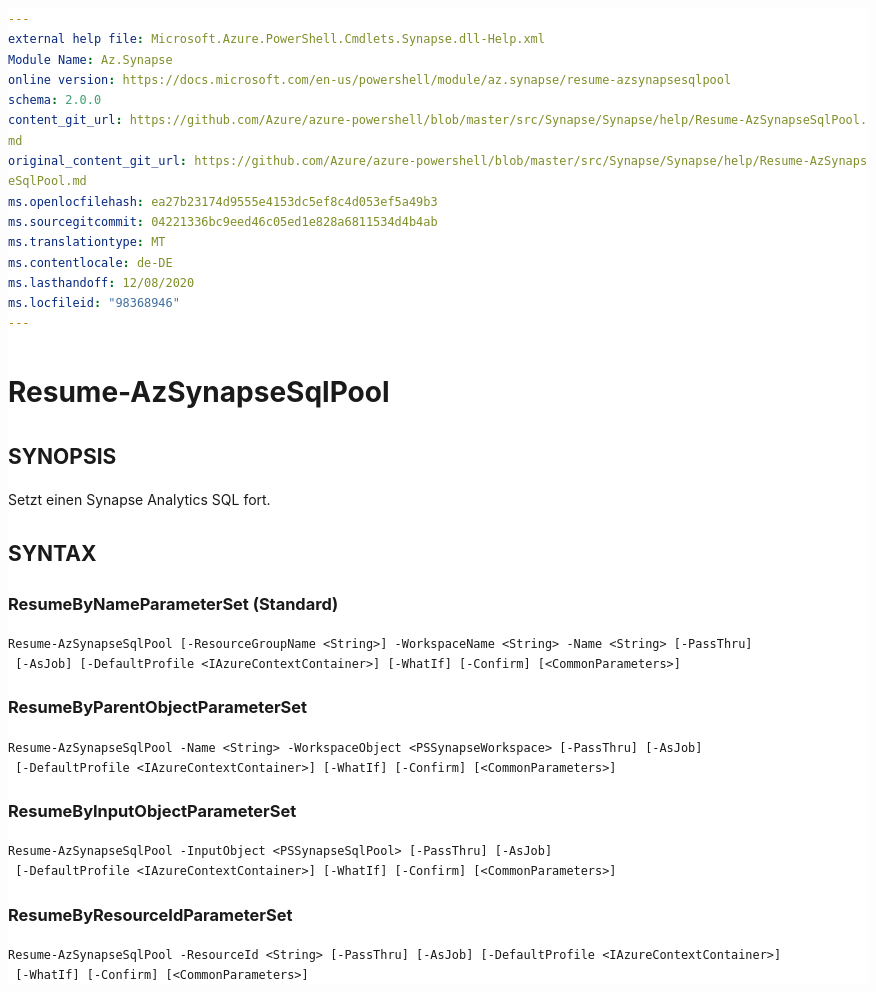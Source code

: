 ```yaml
---
external help file: Microsoft.Azure.PowerShell.Cmdlets.Synapse.dll-Help.xml
Module Name: Az.Synapse
online version: https://docs.microsoft.com/en-us/powershell/module/az.synapse/resume-azsynapsesqlpool
schema: 2.0.0
content_git_url: https://github.com/Azure/azure-powershell/blob/master/src/Synapse/Synapse/help/Resume-AzSynapseSqlPool.md
original_content_git_url: https://github.com/Azure/azure-powershell/blob/master/src/Synapse/Synapse/help/Resume-AzSynapseSqlPool.md
ms.openlocfilehash: ea27b23174d9555e4153dc5ef8c4d053ef5a49b3
ms.sourcegitcommit: 04221336bc9eed46c05ed1e828a6811534d4b4ab
ms.translationtype: MT
ms.contentlocale: de-DE
ms.lasthandoff: 12/08/2020
ms.locfileid: "98368946"
---
```

# Resume-AzSynapseSqlPool

## SYNOPSIS
Setzt einen Synapse Analytics SQL fort.

## SYNTAX

### ResumeByNameParameterSet (Standard)
```
Resume-AzSynapseSqlPool [-ResourceGroupName <String>] -WorkspaceName <String> -Name <String> [-PassThru]
 [-AsJob] [-DefaultProfile <IAzureContextContainer>] [-WhatIf] [-Confirm] [<CommonParameters>]
```

### ResumeByParentObjectParameterSet
```
Resume-AzSynapseSqlPool -Name <String> -WorkspaceObject <PSSynapseWorkspace> [-PassThru] [-AsJob]
 [-DefaultProfile <IAzureContextContainer>] [-WhatIf] [-Confirm] [<CommonParameters>]
```

### ResumeByInputObjectParameterSet
```
Resume-AzSynapseSqlPool -InputObject <PSSynapseSqlPool> [-PassThru] [-AsJob]
 [-DefaultProfile <IAzureContextContainer>] [-WhatIf] [-Confirm] [<CommonParameters>]
```

### ResumeByResourceIdParameterSet
```
Resume-AzSynapseSqlPool -ResourceId <String> [-PassThru] [-AsJob] [-DefaultProfile <IAzureContextContainer>]
 [-WhatIf] [-Confirm] [<CommonParameters>]
```
